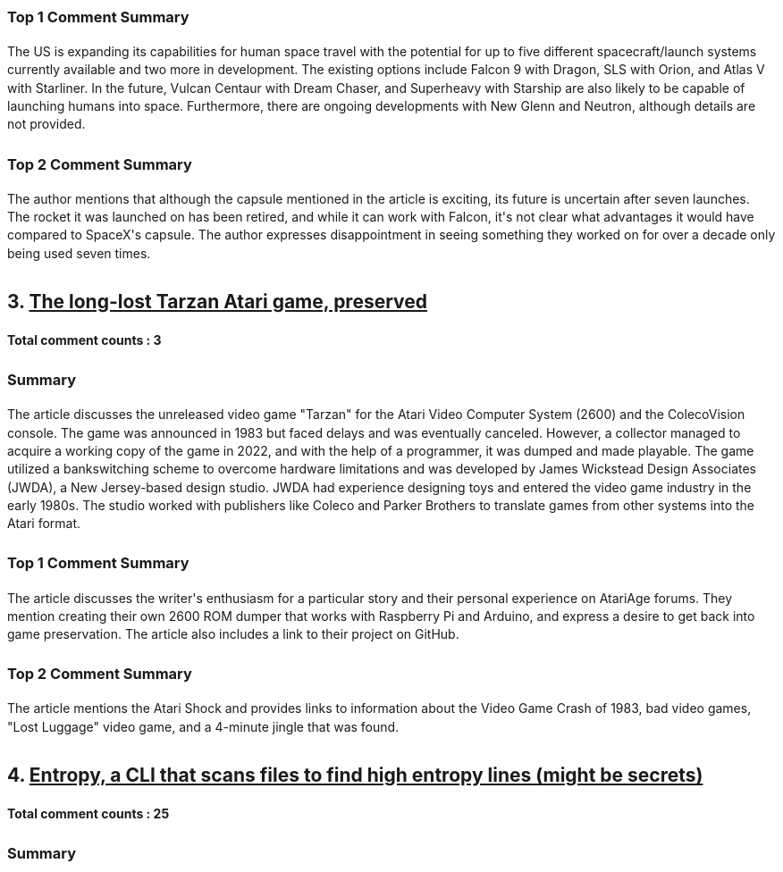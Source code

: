 ### Top 1 Comment Summary

 The US is expanding its capabilities for human space travel with the potential for up to five different spacecraft/launch systems currently available and two more in development. The existing options include Falcon 9 with Dragon, SLS with Orion, and Atlas V with Starliner. In the future, Vulcan Centaur with Dream Chaser, and Superheavy with Starship are also likely to be capable of launching humans into space. Furthermore, there are ongoing developments with New Glenn and Neutron, although details are not provided.

### Top 2 Comment Summary

 The author mentions that although the capsule mentioned in the article is exciting, its future is uncertain after seven launches. The rocket it was launched on has been retired, and while it can work with Falcon, it's not clear what advantages it would have compared to SpaceX's capsule. The author expresses disappointment in seeing something they worked on for over a decade only being used seven times.

## 3. [The long-lost Tarzan Atari game, preserved](https://news.ycombinator.com/item?id=40572113)

**Total comment counts : 3**

### Summary

 The article discusses the unreleased video game "Tarzan" for the Atari Video Computer System (2600) and the ColecoVision console. The game was announced in 1983 but faced delays and was eventually canceled. However, a collector managed to acquire a working copy of the game in 2022, and with the help of a programmer, it was dumped and made playable. The game utilized a bankswitching scheme to overcome hardware limitations and was developed by James Wickstead Design Associates (JWDA), a New Jersey-based design studio. JWDA had experience designing toys and entered the video game industry in the early 1980s. The studio worked with publishers like Coleco and Parker Brothers to translate games from other systems into the Atari format.

### Top 1 Comment Summary

 The article discusses the writer's enthusiasm for a particular story and their personal experience on AtariAge forums. They mention creating their own 2600 ROM dumper that works with Raspberry Pi and Arduino, and express a desire to get back into game preservation. The article also includes a link to their project on GitHub.

### Top 2 Comment Summary

 The article mentions the Atari Shock and provides links to information about the Video Game Crash of 1983, bad video games, "Lost Luggage" video game, and a 4-minute jingle that was found.

## 4. [Entropy, a CLI that scans files to find high entropy lines (might be secrets)](https://news.ycombinator.com/item?id=40578060)

**Total comment counts : 25**

### Summary
